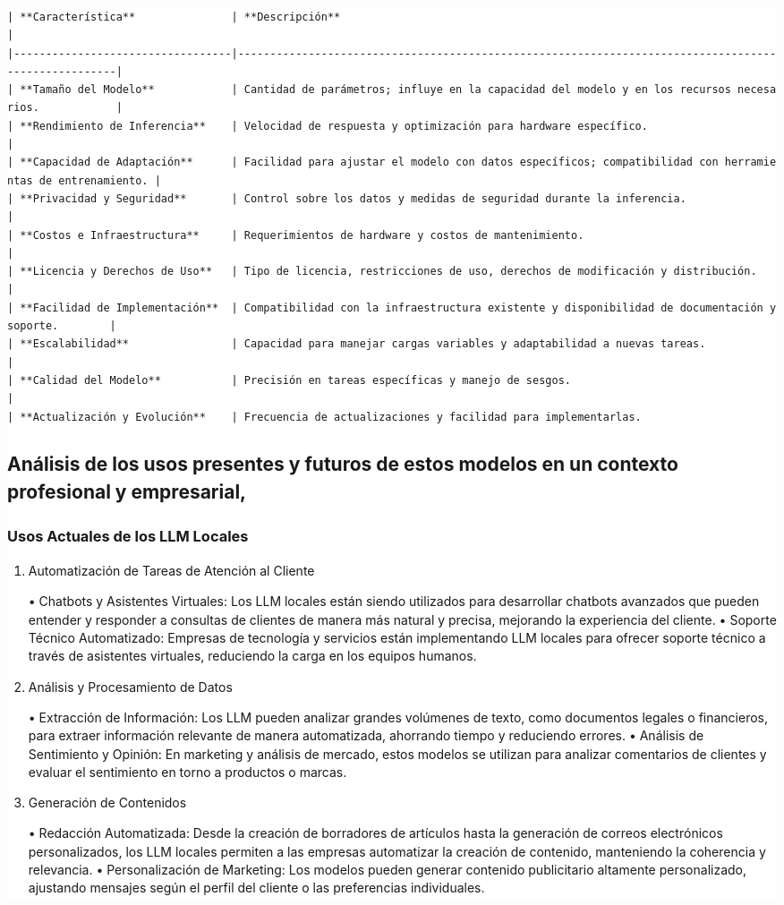 ```
| **Característica**               | **Descripción**                                                                                     |
|----------------------------------|-----------------------------------------------------------------------------------------------------|
| **Tamaño del Modelo**            | Cantidad de parámetros; influye en la capacidad del modelo y en los recursos necesarios.            |
| **Rendimiento de Inferencia**    | Velocidad de respuesta y optimización para hardware específico.                                     |
| **Capacidad de Adaptación**      | Facilidad para ajustar el modelo con datos específicos; compatibilidad con herramientas de entrenamiento. |
| **Privacidad y Seguridad**       | Control sobre los datos y medidas de seguridad durante la inferencia.                               |
| **Costos e Infraestructura**     | Requerimientos de hardware y costos de mantenimiento.                                               |
| **Licencia y Derechos de Uso**   | Tipo de licencia, restricciones de uso, derechos de modificación y distribución.                    |
| **Facilidad de Implementación**  | Compatibilidad con la infraestructura existente y disponibilidad de documentación y soporte.        |
| **Escalabilidad**                | Capacidad para manejar cargas variables y adaptabilidad a nuevas tareas.                            |
| **Calidad del Modelo**           | Precisión en tareas específicas y manejo de sesgos.                                                |
| **Actualización y Evolución**    | Frecuencia de actualizaciones y facilidad para implementarlas.
```

## Análisis de los usos presentes y futuros de estos modelos en un contexto profesional y empresarial,

### Usos Actuales de los LLM Locales

1. Automatización de Tareas de Atención al Cliente

   • Chatbots y Asistentes Virtuales: Los LLM locales están siendo utilizados para desarrollar chatbots avanzados que pueden entender y responder a consultas de clientes de manera más natural y precisa, mejorando la experiencia del cliente.
   • Soporte Técnico Automatizado: Empresas de tecnología y servicios están implementando LLM locales para ofrecer soporte técnico a través de asistentes virtuales, reduciendo la carga en los equipos humanos.

2. Análisis y Procesamiento de Datos

   • Extracción de Información: Los LLM pueden analizar grandes volúmenes de texto, como documentos legales o financieros, para extraer información relevante de manera automatizada, ahorrando tiempo y reduciendo errores.
   • Análisis de Sentimiento y Opinión: En marketing y análisis de mercado, estos modelos se utilizan para analizar comentarios de clientes y evaluar el sentimiento en torno a productos o marcas.

3. Generación de Contenidos

   • Redacción Automatizada: Desde la creación de borradores de artículos hasta la generación de correos electrónicos personalizados, los LLM locales permiten a las empresas automatizar la creación de contenido, manteniendo la coherencia y relevancia.
   • Personalización de Marketing: Los modelos pueden generar contenido publicitario altamente personalizado, ajustando mensajes según el perfil del cliente o las preferencias individuales.
